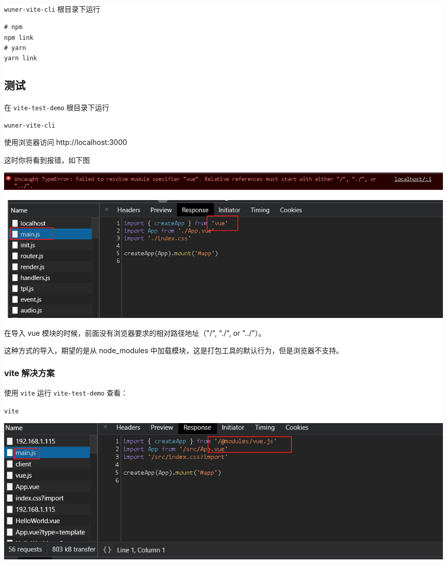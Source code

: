 `wuner-vite-cli` 根目录下运行

```shell
# npm
npm link
# yarn
yarn link
```

## 测试

在 `vite-test-demo` 根目录下运行

```shell
wuner-vite-cli
```

使用浏览器访问 http://localhost:3000

这时你将看到报错，如下图

![notes](./imgs/1.png)

![notes](./imgs/2.png)

在导入 vue 模块的时候，前面没有浏览器要求的相对路径地址（"/", "./", or "../"）。

这种方式的导入，期望的是从 node_modules 中加载模块，这是打包工具的默认行为，但是浏览器不支持。

### vite 解决方案

使用 `vite` 运行 `vite-test-demo` 查看：

```shell
vite
```

![notes](./imgs/3.png)